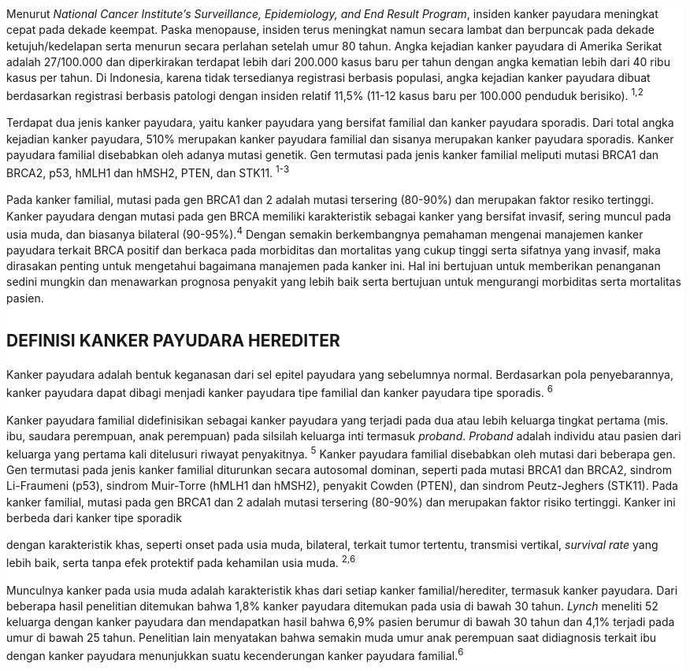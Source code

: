 <p><span class="font1">Menurut </span><span class="font1" style="font-style:italic;">National Cancer Institute’s Surveillance, Epidemiology, and End Result Program</span><span class="font1">, insiden kanker payudara meningkat cepat pada dekade keempat. Paska menopause, insiden terus meningkat namun secara lambat dan berpuncak pada dekade ketujuh/kedelapan serta menurun secara perlahan setelah umur 80 tahun. Angka kejadian kanker payudara di Amerika Serikat adalah 27/100.000 dan diperkirakan terdapat lebih dari 200.000 kasus baru per tahun dengan angka kematian lebih dari 40 ribu kasus per tahun. Di Indonesia, karena tidak tersedianya registrasi berbasis populasi, angka kejadian kanker payudara dibuat berdasarkan registrasi berbasis patologi dengan insiden relatif 11,5% (11-12 kasus baru per 100.000 penduduk berisiko). <sup>1,2</sup></span></p>
<p><span class="font1">Terdapat dua jenis kanker payudara, yaitu kanker payudara yang bersifat familial dan kanker payudara sporadis. Dari total angka kejadian kanker payudara, 510% merupakan kanker payudara familial dan sisanya merupakan kanker payudara sporadis. Kanker payudara familial disebabkan oleh adanya mutasi genetik. Gen termutasi pada jenis kanker familial meliputi mutasi BRCA1 dan BRCA2, p53, hMLH1 dan hMSH2, PTEN, dan STK11. <sup>1-3</sup></span></p>
<p><span class="font1">Pada kanker familial, mutasi pada gen BRCA1 dan 2 adalah mutasi tersering (80-90%) dan merupakan faktor resiko tertinggi. Kanker payudara dengan mutasi pada gen BRCA memiliki karakteristik sebagai kanker yang bersifat invasif, sering muncul pada usia muda, dan biasanya bilateral (90-95%).<sup>4</sup> Dengan semakin berkembangnya pemahaman mengenai manajemen kanker payudara terkait BRCA positif dan berkaca pada morbiditas dan mortalitas yang cukup tinggi serta sifatnya yang invasif, maka dirasakan penting untuk mengetahui bagaimana manajemen pada kanker ini. Hal ini bertujuan untuk memberikan penanganan sedini mungkin dan menawarkan prognosa penyakit yang lebih baik serta bertujuan untuk mengurangi morbiditas serta mortalitas pasien.</span></p>
<h2><a name="bookmark11"></a><span class="font1" style="font-weight:bold;"><a name="bookmark12"></a>DEFINISI KANKER PAYUDARA HEREDITER</span></h2>
<p><span class="font1">Kanker payudara adalah bentuk keganasan dari sel epitel payudara yang sebelumnya normal. Berdasarkan pola penyebarannya, kanker payudara dapat dibagi menjadi kanker payudara tipe familial dan kanker payudara tipe sporadis. <sup>6</sup></span></p>
<p><span class="font1">Kanker payudara familial didefinisikan sebagai kanker payudara yang terjadi pada dua atau lebih keluarga tingkat pertama (mis. ibu, saudara perempuan, anak perempuan) pada silsilah keluarga inti termasuk </span><span class="font1" style="font-style:italic;">proband</span><span class="font1">. </span><span class="font1" style="font-style:italic;">Proband</span><span class="font1"> adalah individu atau pasien dari keluarga yang pertama kali ditelusuri riwayat penyakitnya. <sup>5</sup> Kanker payudara familial disebabkan oleh mutasi dari beberapa gen. Gen termutasi pada jenis kanker familial diturunkan secara autosomal dominan, seperti pada mutasi BRCA1 dan BRCA2, sindrom Li-Fraumeni (p53), sindrom Muir-Torre (hMLH1 dan hMSH2), penyakit Cowden (PTEN), dan sindrom Peutz-Jeghers (STK11). Pada kanker familial, mutasi pada gen BRCA1 dan 2 adalah mutasi tersering (80-90%) dan merupakan faktor risiko tertinggi. Kanker ini berbeda dari kanker tipe sporadik</span></p>
<p><span class="font1">dengan karakteristik khas, seperti onset pada usia muda, bilateral, terkait tumor tertentu, transmisi vertikal, </span><span class="font1" style="font-style:italic;">survival rate</span><span class="font1"> yang lebih baik, serta tanpa efek protektif pada kehamilan usia muda. <sup>2,6</sup></span></p>
<p><span class="font1">Munculnya kanker pada usia muda adalah karakteristik khas dari setiap kanker familial/herediter, termasuk kanker payudara. Dari beberapa hasil penelitian ditemukan bahwa 1,8% kanker payudara ditemukan pada usia di bawah 30 tahun. </span><span class="font1" style="font-style:italic;">Lynch</span><span class="font1"> meneliti 52 keluarga dengan kanker payudara dan mendapatkan hasil bahwa 6,9% pasien berumur di bawah 30 tahun dan 4,1% terjadi pada umur di bawah 25 tahun. Penelitian lain menyatakan bahwa semakin muda umur anak perempuan saat didiagnosis terkait ibu dengan kanker payudara menunjukkan suatu kecenderungan kanker payudara familial.<sup>6</sup></span></p>